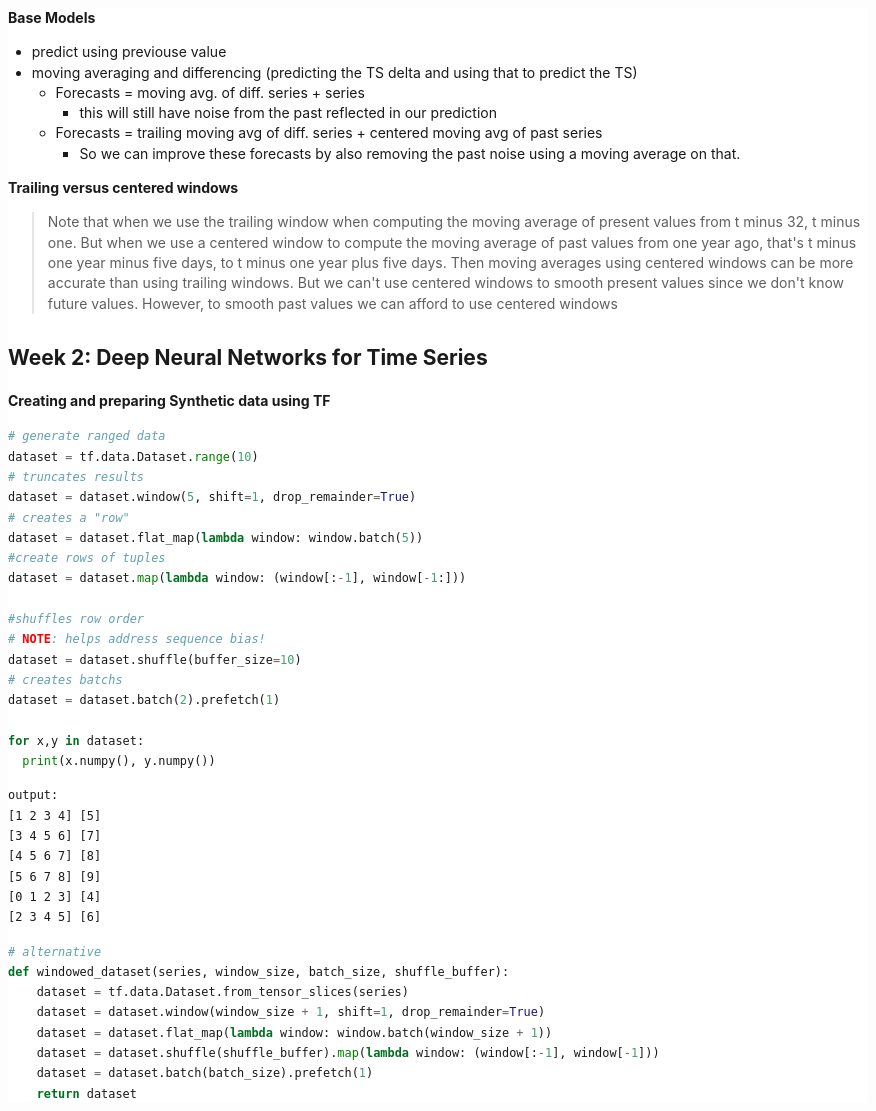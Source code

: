 **Base Models**
* predict using previouse value
* moving averaging and differencing (predicting the TS delta and using that to predict the TS)
    * Forecasts = moving avg. of diff. series + series 
        * this will still have noise from the past reflected in our prediction
    * Forecasts = trailing moving avg of diff. series + centered moving avg of past series
        * So we can improve these forecasts by also removing the past noise using a moving average on that.
 
**Trailing versus centered windows**
 > Note that when we use the trailing window when computing the moving average of present values from t minus 32, t minus one. But when we use a centered window to compute the moving average of past values from one year ago, that's t minus one year minus five days, to t minus one year plus five days. Then moving averages using centered windows can be more accurate than using trailing windows. But we can't use centered windows to smooth present values since we don't know future values. However, to smooth past values we can afford to use centered windows
 
## Week 2: Deep Neural Networks for Time Series

**Creating and preparing Synthetic data using TF**
```python
# generate ranged data
dataset = tf.data.Dataset.range(10)
# truncates results
dataset = dataset.window(5, shift=1, drop_remainder=True)
# creates a "row"
dataset = dataset.flat_map(lambda window: window.batch(5))
#create rows of tuples
dataset = dataset.map(lambda window: (window[:-1], window[-1:]))

#shuffles row order
# NOTE: helps address sequence bias!
dataset = dataset.shuffle(buffer_size=10)
# creates batchs
dataset = dataset.batch(2).prefetch(1)

for x,y in dataset:
  print(x.numpy(), y.numpy())
```
```
output:
[1 2 3 4] [5]
[3 4 5 6] [7]
[4 5 6 7] [8]
[5 6 7 8] [9]
[0 1 2 3] [4]
[2 3 4 5] [6]
```

```python
# alternative 
def windowed_dataset(series, window_size, batch_size, shuffle_buffer):
    dataset = tf.data.Dataset.from_tensor_slices(series)
    dataset = dataset.window(window_size + 1, shift=1, drop_remainder=True)
    dataset = dataset.flat_map(lambda window: window.batch(window_size + 1))
    dataset = dataset.shuffle(shuffle_buffer).map(lambda window: (window[:-1], window[-1]))
    dataset = dataset.batch(batch_size).prefetch(1)
    return dataset
```
